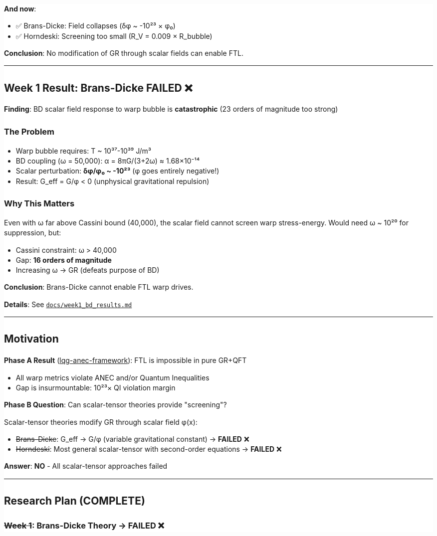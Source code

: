**And now**:
- ✅ Brans-Dicke: Field collapses (δφ ~ -10²³ × φ₀)
- ✅ Horndeski: Screening too small (R_V = 0.009 × R_bubble)

**Conclusion**: No modification of GR through scalar fields can enable FTL.

---

## Week 1 Result: Brans-Dicke FAILED ❌

**Finding**: BD scalar field response to warp bubble is **catastrophic** (23 orders of magnitude too strong)

### The Problem
- Warp bubble requires: T ~ 10³⁷-10³⁹ J/m³
- BD coupling (ω = 50,000): α = 8πG/(3+2ω) ≈ 1.68×10⁻¹⁴
- Scalar perturbation: **δφ/φ₀ ~ -10²³** (φ goes entirely negative!)
- Result: G_eff = G/φ < 0 (unphysical gravitational repulsion)

### Why This Matters
Even with ω far above Cassini bound (40,000), the scalar field cannot screen warp stress-energy. Would need ω ~ 10²⁰ for suppression, but:
- Cassini constraint: ω > 40,000
- Gap: **16 orders of magnitude**
- Increasing ω → GR (defeats purpose of BD)

**Conclusion**: Brans-Dicke cannot enable FTL warp drives.

**Details**: See [`docs/week1_bd_results.md`](docs/week1_bd_results.md)

---

## Motivation

**Phase A Result** ([lqg-anec-framework](https://github.com/arcticoder/lqg-macroscopic-coherence)): FTL is impossible in pure GR+QFT
- All warp metrics violate ANEC and/or Quantum Inequalities
- Gap is insurmountable: 10²³× QI violation margin

**Phase B Question**: Can scalar-tensor theories provide "screening"?

Scalar-tensor theories modify GR through scalar field φ(x):
- ~~Brans-Dicke~~: G_eff → G/φ (variable gravitational constant) → **FAILED** ❌
- ~~Horndeski~~: Most general scalar-tensor with second-order equations → **FAILED** ❌

**Answer**: **NO** - All scalar-tensor approaches failed

---

## Research Plan (COMPLETE)

### ~~Week 1~~: Brans-Dicke Theory → **FAILED** ❌
